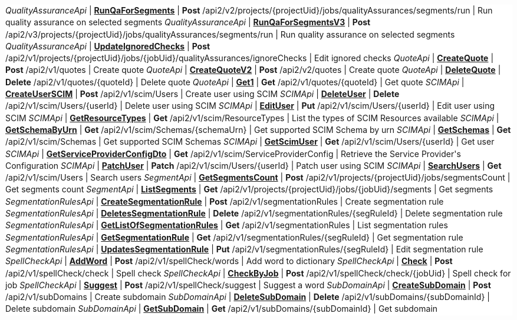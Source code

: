 *QualityAssuranceApi* | [**RunQaForSegments**](docs/QualityAssuranceApi.md#runqaforsegments) | **Post** /api2/v2/projects/{projectUid}/jobs/qualityAssurances/segments/run | Run quality assurance on selected segments
*QualityAssuranceApi* | [**RunQaForSegmentsV3**](docs/QualityAssuranceApi.md#runqaforsegmentsv3) | **Post** /api2/v3/projects/{projectUid}/jobs/qualityAssurances/segments/run | Run quality assurance on selected segments
*QualityAssuranceApi* | [**UpdateIgnoredChecks**](docs/QualityAssuranceApi.md#updateignoredchecks) | **Post** /api2/v1/projects/{projectUid}/jobs/{jobUid}/qualityAssurances/ignoreChecks | Edit ignored checks
*QuoteApi* | [**CreateQuote**](docs/QuoteApi.md#createquote) | **Post** /api2/v1/quotes | Create quote
*QuoteApi* | [**CreateQuoteV2**](docs/QuoteApi.md#createquotev2) | **Post** /api2/v2/quotes | Create quote
*QuoteApi* | [**DeleteQuote**](docs/QuoteApi.md#deletequote) | **Delete** /api2/v1/quotes/{quoteId} | Delete quote
*QuoteApi* | [**Get1**](docs/QuoteApi.md#get1) | **Get** /api2/v1/quotes/{quoteId} | Get quote
*SCIMApi* | [**CreateUserSCIM**](docs/SCIMApi.md#createuserscim) | **Post** /api2/v1/scim/Users | Create user using SCIM
*SCIMApi* | [**DeleteUser**](docs/SCIMApi.md#deleteuser) | **Delete** /api2/v1/scim/Users/{userId} | Delete user using SCIM
*SCIMApi* | [**EditUser**](docs/SCIMApi.md#edituser) | **Put** /api2/v1/scim/Users/{userId} | Edit user using SCIM
*SCIMApi* | [**GetResourceTypes**](docs/SCIMApi.md#getresourcetypes) | **Get** /api2/v1/scim/ResourceTypes | List the types of SCIM Resources available
*SCIMApi* | [**GetSchemaByUrn**](docs/SCIMApi.md#getschemabyurn) | **Get** /api2/v1/scim/Schemas/{schemaUrn} | Get supported SCIM Schema by urn
*SCIMApi* | [**GetSchemas**](docs/SCIMApi.md#getschemas) | **Get** /api2/v1/scim/Schemas | Get supported SCIM Schemas
*SCIMApi* | [**GetScimUser**](docs/SCIMApi.md#getscimuser) | **Get** /api2/v1/scim/Users/{userId} | Get user
*SCIMApi* | [**GetServiceProviderConfigDto**](docs/SCIMApi.md#getserviceproviderconfigdto) | **Get** /api2/v1/scim/ServiceProviderConfig | Retrieve the Service Provider&#39;s Configuration
*SCIMApi* | [**PatchUser**](docs/SCIMApi.md#patchuser) | **Patch** /api2/v1/scim/Users/{userId} | Patch user using SCIM
*SCIMApi* | [**SearchUsers**](docs/SCIMApi.md#searchusers) | **Get** /api2/v1/scim/Users | Search users
*SegmentApi* | [**GetSegmentsCount**](docs/SegmentApi.md#getsegmentscount) | **Post** /api2/v1/projects/{projectUid}/jobs/segmentsCount | Get segments count
*SegmentApi* | [**ListSegments**](docs/SegmentApi.md#listsegments) | **Get** /api2/v1/projects/{projectUid}/jobs/{jobUid}/segments | Get segments
*SegmentationRulesApi* | [**CreateSegmentationRule**](docs/SegmentationRulesApi.md#createsegmentationrule) | **Post** /api2/v1/segmentationRules | Create segmentation rule
*SegmentationRulesApi* | [**DeletesSegmentationRule**](docs/SegmentationRulesApi.md#deletessegmentationrule) | **Delete** /api2/v1/segmentationRules/{segRuleId} | Delete segmentation rule
*SegmentationRulesApi* | [**GetListOfSegmentationRules**](docs/SegmentationRulesApi.md#getlistofsegmentationrules) | **Get** /api2/v1/segmentationRules | List segmentation rules
*SegmentationRulesApi* | [**GetSegmentationRule**](docs/SegmentationRulesApi.md#getsegmentationrule) | **Get** /api2/v1/segmentationRules/{segRuleId} | Get segmentation rule
*SegmentationRulesApi* | [**UpdatesSegmentationRule**](docs/SegmentationRulesApi.md#updatessegmentationrule) | **Put** /api2/v1/segmentationRules/{segRuleId} | Edit segmentation rule
*SpellCheckApi* | [**AddWord**](docs/SpellCheckApi.md#addword) | **Post** /api2/v1/spellCheck/words | Add word to dictionary
*SpellCheckApi* | [**Check**](docs/SpellCheckApi.md#check) | **Post** /api2/v1/spellCheck/check | Spell check
*SpellCheckApi* | [**CheckByJob**](docs/SpellCheckApi.md#checkbyjob) | **Post** /api2/v1/spellCheck/check/{jobUid} | Spell check for job
*SpellCheckApi* | [**Suggest**](docs/SpellCheckApi.md#suggest) | **Post** /api2/v1/spellCheck/suggest | Suggest a word
*SubDomainApi* | [**CreateSubDomain**](docs/SubDomainApi.md#createsubdomain) | **Post** /api2/v1/subDomains | Create subdomain
*SubDomainApi* | [**DeleteSubDomain**](docs/SubDomainApi.md#deletesubdomain) | **Delete** /api2/v1/subDomains/{subDomainId} | Delete subdomain
*SubDomainApi* | [**GetSubDomain**](docs/SubDomainApi.md#getsubdomain) | **Get** /api2/v1/subDomains/{subDomainId} | Get subdomain